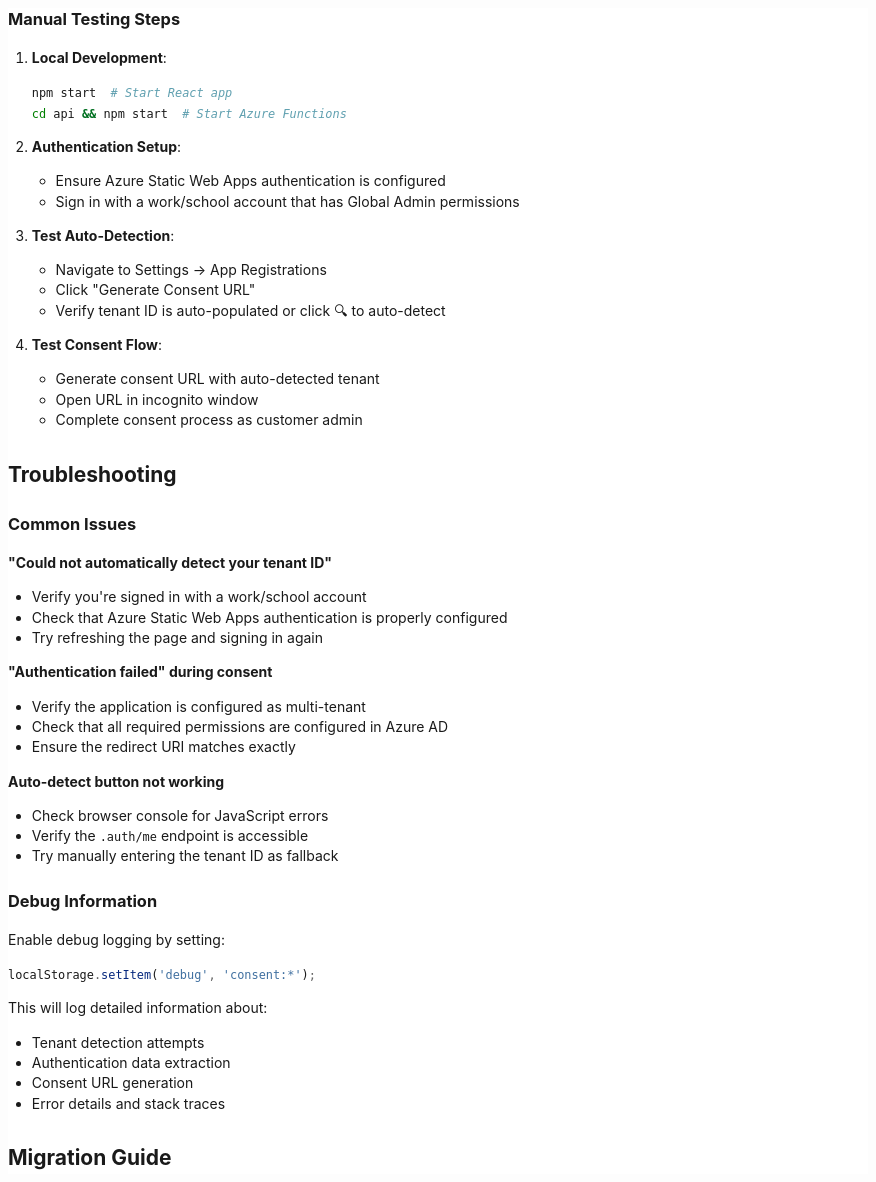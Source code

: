 ### Manual Testing Steps

1. **Local Development**:
   ```bash
   npm start  # Start React app
   cd api && npm start  # Start Azure Functions
   ```

2. **Authentication Setup**:
   - Ensure Azure Static Web Apps authentication is configured
   - Sign in with a work/school account that has Global Admin permissions

3. **Test Auto-Detection**:
   - Navigate to Settings → App Registrations
   - Click "Generate Consent URL"
   - Verify tenant ID is auto-populated or click 🔍 to auto-detect

4. **Test Consent Flow**:
   - Generate consent URL with auto-detected tenant
   - Open URL in incognito window
   - Complete consent process as customer admin

## Troubleshooting

### Common Issues

**"Could not automatically detect your tenant ID"**
- Verify you're signed in with a work/school account
- Check that Azure Static Web Apps authentication is properly configured
- Try refreshing the page and signing in again

**"Authentication failed" during consent**
- Verify the application is configured as multi-tenant
- Check that all required permissions are configured in Azure AD
- Ensure the redirect URI matches exactly

**Auto-detect button not working**
- Check browser console for JavaScript errors
- Verify the `.auth/me` endpoint is accessible
- Try manually entering the tenant ID as fallback

### Debug Information

Enable debug logging by setting:
```javascript
localStorage.setItem('debug', 'consent:*');
```

This will log detailed information about:
- Tenant detection attempts
- Authentication data extraction
- Consent URL generation
- Error details and stack traces

## Migration Guide

